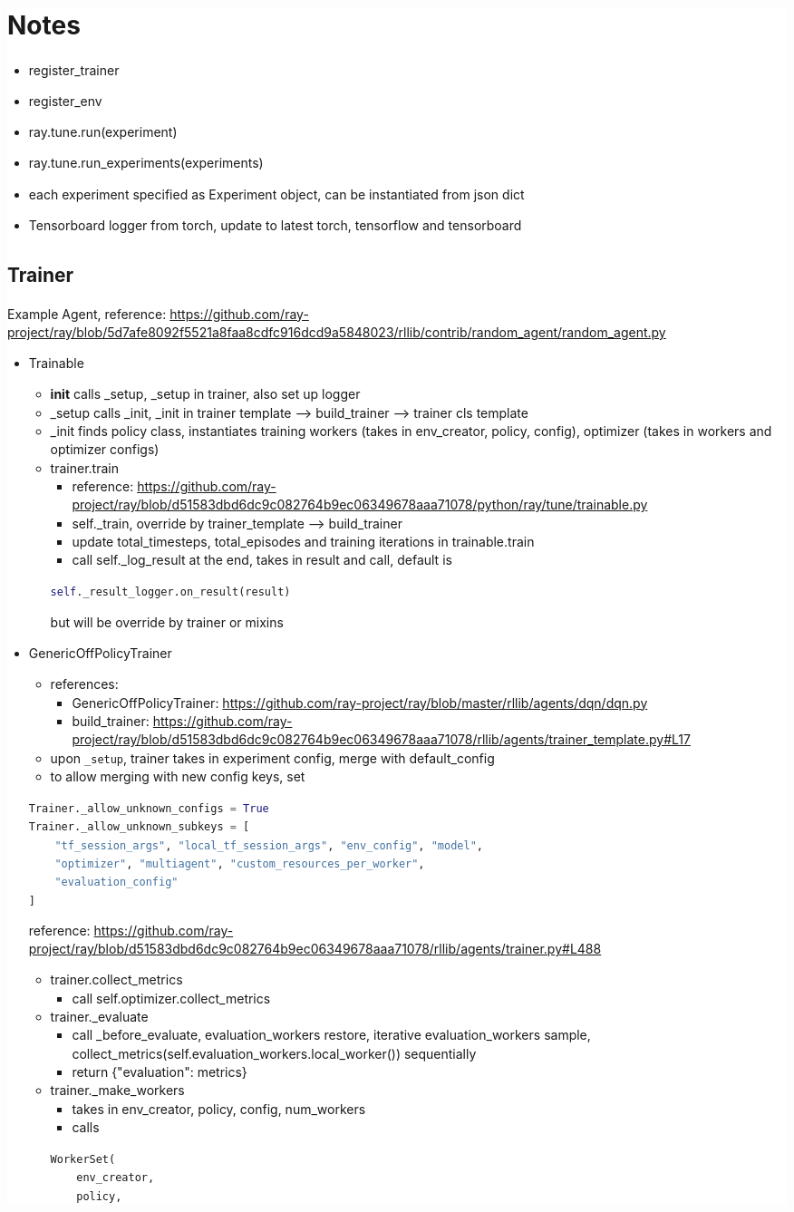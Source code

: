 # Notes 

- register_trainer 
- register_env 

- ray.tune.run(experiment)
- ray.tune.run_experiments(experiments)
- each experiment specified as Experiment object, can be instantiated from json dict 

- Tensorboard logger from torch, update to latest torch, tensorflow and tensorboard



## Trainer

Example Agent, reference: https://github.com/ray-project/ray/blob/5d7afe8092f5521a8faa8cdfc916dcd9a5848023/rllib/contrib/random_agent/random_agent.py

- Trainable 
    - __init__ calls _setup, _setup in trainer, also set up logger 
    - _setup calls _init, _init in trainer template --> build_trainer --> trainer cls template
    - _init finds policy class, instantiates training workers (takes in env_creator, policy, config), optimizer (takes in workers and optimizer configs)
    - trainer.train
        - reference: https://github.com/ray-project/ray/blob/d51583dbd6dc9c082764b9ec06349678aaa71078/python/ray/tune/trainable.py
        - self._train, override by trainer_template --> build_trainer
        - update total_timesteps, total_episodes and training iterations in trainable.train
        - call self._log_result at the end, takes in result and call, default is 
        ```python 
        self._result_logger.on_result(result)
        ```
        but will be override by trainer or mixins 


- GenericOffPolicyTrainer
    - references:
        - GenericOffPolicyTrainer: https://github.com/ray-project/ray/blob/master/rllib/agents/dqn/dqn.py 
        - build_trainer: https://github.com/ray-project/ray/blob/d51583dbd6dc9c082764b9ec06349678aaa71078/rllib/agents/trainer_template.py#L17
    - upon `_setup`, trainer takes in experiment config, merge with default_config
    - to allow merging with new config keys, set 
    ```python
    Trainer._allow_unknown_configs = True
    Trainer._allow_unknown_subkeys = [
        "tf_session_args", "local_tf_session_args", "env_config", "model",
        "optimizer", "multiagent", "custom_resources_per_worker",
        "evaluation_config"
    ]
    ```
    reference: https://github.com/ray-project/ray/blob/d51583dbd6dc9c082764b9ec06349678aaa71078/rllib/agents/trainer.py#L488
    - trainer.collect_metrics
        - call self.optimizer.collect_metrics
    - trainer._evaluate
        - call _before_evaluate, evaluation_workers restore, iterative evaluation_workers sample, collect_metrics(self.evaluation_workers.local_worker()) sequentially 
        - return {"evaluation": metrics}
    - trainer._make_workers
        - takes in env_creator, policy, config, num_workers
        - calls
        ```python
        WorkerSet(
            env_creator,
            policy,